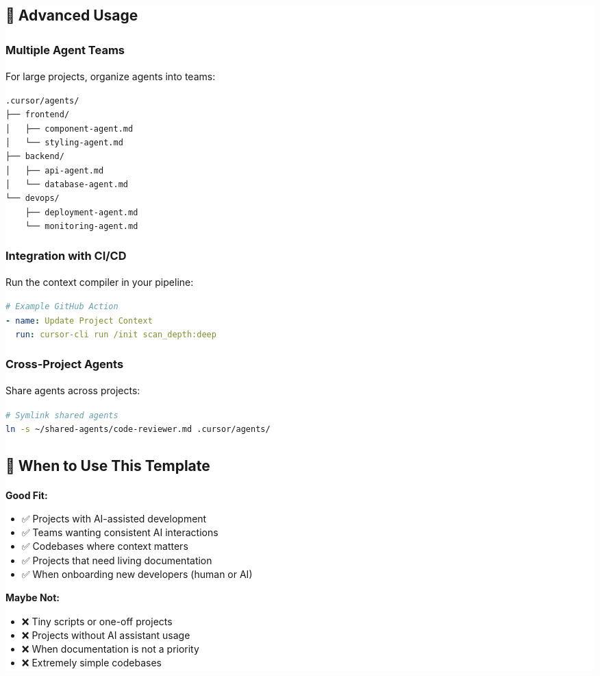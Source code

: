 ```
```

## 🔧 Advanced Usage

### Multiple Agent Teams

For large projects, organize agents into teams:

```
.cursor/agents/
├── frontend/
│   ├── component-agent.md
│   └── styling-agent.md
├── backend/
│   ├── api-agent.md
│   └── database-agent.md
└── devops/
    ├── deployment-agent.md
    └── monitoring-agent.md
```

### Integration with CI/CD

Run the context compiler in your pipeline:

```yaml
# Example GitHub Action
- name: Update Project Context
  run: cursor-cli run /init scan_depth:deep
```

### Cross-Project Agents

Share agents across projects:

```bash
# Symlink shared agents
ln -s ~/shared-agents/code-reviewer.md .cursor/agents/
```

## 🤔 When to Use This Template

**Good Fit:**
- ✅ Projects with AI-assisted development
- ✅ Teams wanting consistent AI interactions
- ✅ Codebases where context matters
- ✅ Projects that need living documentation
- ✅ When onboarding new developers (human or AI)

**Maybe Not:**
- ❌ Tiny scripts or one-off projects
- ❌ Projects without AI assistant usage
- ❌ When documentation is not a priority
- ❌ Extremely simple codebases
